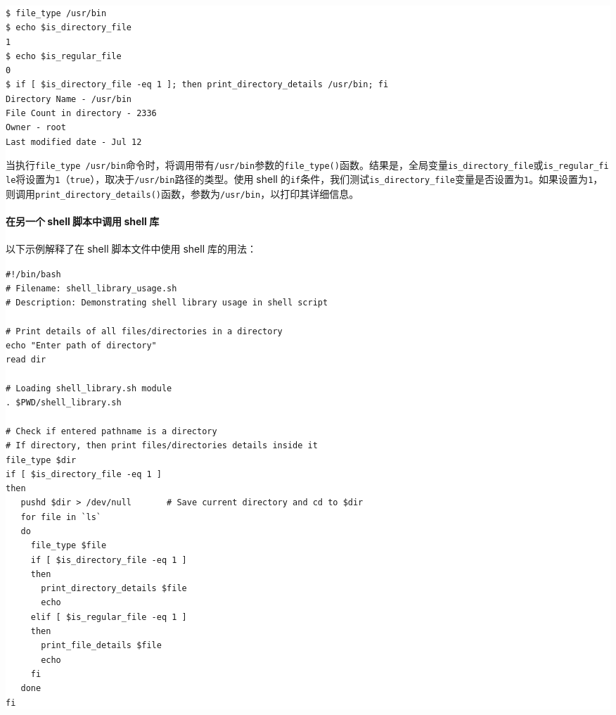 ```
$ file_type /usr/bin
$ echo $is_directory_file
1
$ echo $is_regular_file
0
$ if [ $is_directory_file -eq 1 ]; then print_directory_details /usr/bin; fi
Directory Name - /usr/bin
File Count in directory - 2336
Owner - root
Last modified date - Jul 12
```

当执行`file_type /usr/bin`命令时，将调用带有`/usr/bin`参数的`file_type()`函数。结果是，全局变量`is_directory_file`或`is_regular_file`将设置为`1`（`true`），取决于`/usr/bin`路径的类型。使用 shell 的`if`条件，我们测试`is_directory_file`变量是否设置为`1`。如果设置为`1`，则调用`print_directory_details()`函数，参数为`/usr/bin`，以打印其详细信息。

#### 在另一个 shell 脚本中调用 shell 库

以下示例解释了在 shell 脚本文件中使用 shell 库的用法：

```
#!/bin/bash
# Filename: shell_library_usage.sh
# Description: Demonstrating shell library usage in shell script

# Print details of all files/directories in a directory
echo "Enter path of directory"
read dir

# Loading shell_library.sh module
. $PWD/shell_library.sh

# Check if entered pathname is a directory
# If directory, then print files/directories details inside it
file_type $dir
if [ $is_directory_file -eq 1 ]
then
   pushd $dir > /dev/null       # Save current directory and cd to $dir
   for file in `ls`
   do
     file_type $file
     if [ $is_directory_file -eq 1 ]
     then
       print_directory_details $file
       echo
     elif [ $is_regular_file -eq 1 ]
     then
       print_file_details $file
       echo
     fi
   done
fi
```
